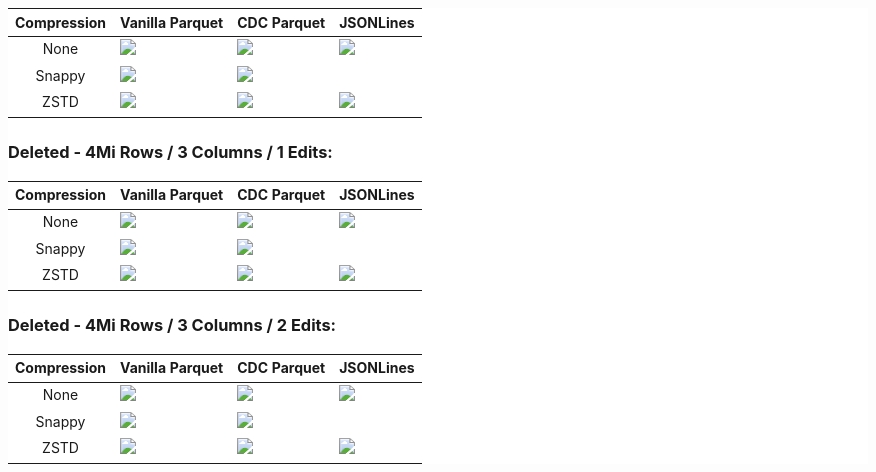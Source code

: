 | Compression | Vanilla Parquet                                                               | CDC Parquet                                                                 | JSONLines                                                               |
| :---------: | ----------------------------------------------------------------------------- | --------------------------------------------------------------------------- | ----------------------------------------------------------------------- |
|    None     | ![](synthetic/s4c3e2-none-inserted-nocdc.parquet.png)   | ![](synthetic/s4c3e2-none-inserted-cdc.parquet.png)   | ![](synthetic/s4c3e2-none-inserted.jsonlines.png) |
|   Snappy    | ![](synthetic/s4c3e2-snappy-inserted-nocdc.parquet.png) | ![](synthetic/s4c3e2-snappy-inserted-cdc.parquet.png) |                                                                                           |
|    ZSTD     | ![](synthetic/s4c3e2-zstd-inserted-nocdc.parquet.png)   | ![](synthetic/s4c3e2-zstd-inserted-cdc.parquet.png)   | ![](synthetic/s4c3e2-zstd-inserted.jsonlines.png) |



### Deleted - 4Mi Rows / 3 Columns / 1 Edits:

| Compression | Vanilla Parquet                                                               | CDC Parquet                                                                 | JSONLines                                                               |
| :---------: | ----------------------------------------------------------------------------- | --------------------------------------------------------------------------- | ----------------------------------------------------------------------- |
|    None     | ![](synthetic/s4c3e1-none-deleted-nocdc.parquet.png)   | ![](synthetic/s4c3e1-none-deleted-cdc.parquet.png)   | ![](synthetic/s4c3e1-none-deleted.jsonlines.png) |
|   Snappy    | ![](synthetic/s4c3e1-snappy-deleted-nocdc.parquet.png) | ![](synthetic/s4c3e1-snappy-deleted-cdc.parquet.png) |                                                                                           |
|    ZSTD     | ![](synthetic/s4c3e1-zstd-deleted-nocdc.parquet.png)   | ![](synthetic/s4c3e1-zstd-deleted-cdc.parquet.png)   | ![](synthetic/s4c3e1-zstd-deleted.jsonlines.png) |
### Deleted - 4Mi Rows / 3 Columns / 2 Edits:

| Compression | Vanilla Parquet                                                               | CDC Parquet                                                                 | JSONLines                                                               |
| :---------: | ----------------------------------------------------------------------------- | --------------------------------------------------------------------------- | ----------------------------------------------------------------------- |
|    None     | ![](synthetic/s4c3e2-none-deleted-nocdc.parquet.png)   | ![](synthetic/s4c3e2-none-deleted-cdc.parquet.png)   | ![](synthetic/s4c3e2-none-deleted.jsonlines.png) |
|   Snappy    | ![](synthetic/s4c3e2-snappy-deleted-nocdc.parquet.png) | ![](synthetic/s4c3e2-snappy-deleted-cdc.parquet.png) |                                                                                           |
|    ZSTD     | ![](synthetic/s4c3e2-zstd-deleted-nocdc.parquet.png)   | ![](synthetic/s4c3e2-zstd-deleted-cdc.parquet.png)   | ![](synthetic/s4c3e2-zstd-deleted.jsonlines.png) |



